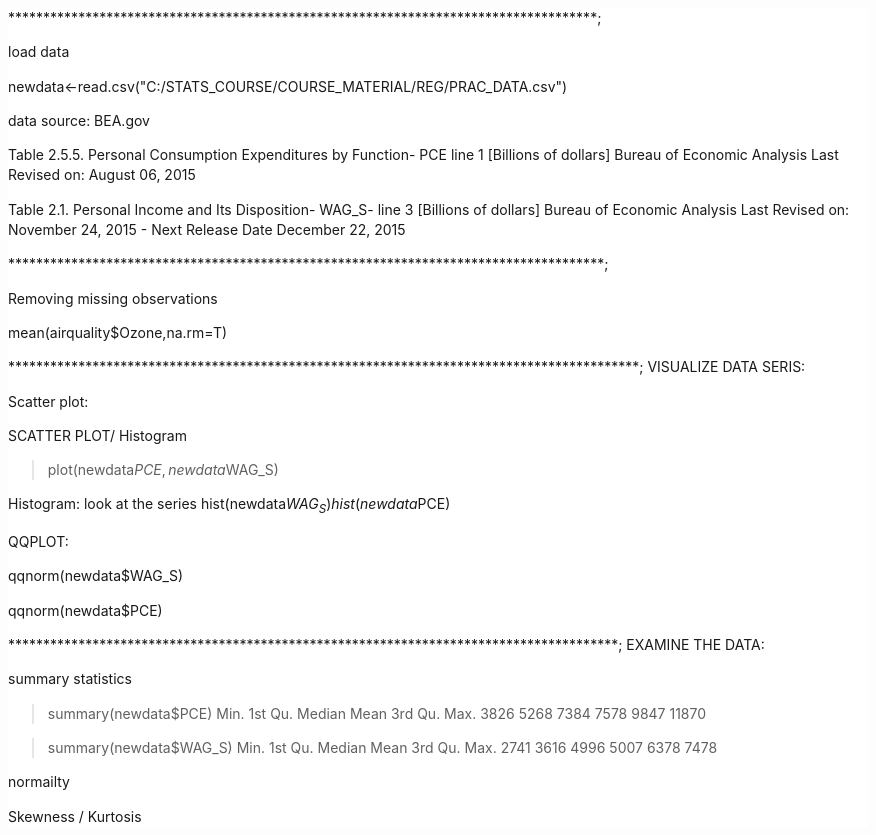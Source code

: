 ************************************************************************************;

load data

newdata<-read.csv("C:/STATS_COURSE/COURSE_MATERIAL/REG/PRAC_DATA.csv")


data source: BEA.gov

Table 2.5.5. Personal Consumption Expenditures by Function- PCE  line 1
[Billions of dollars] 
Bureau of Economic Analysis 
Last Revised on: August 06, 2015

Table 2.1. Personal Income and Its Disposition- WAG_S- line 3
[Billions of dollars] 
Bureau of Economic Analysis 
Last Revised on: November 24, 2015 - Next Release Date December 22, 2015

*************************************************************************************;

Removing missing observations

mean(airquality$Ozone,na.rm=T)

******************************************************************************************;
VISUALIZE DATA SERIS:

Scatter plot:

SCATTER PLOT/ Histogram


> plot(newdata$PCE,newdata$WAG_S)

Histogram: look at the series
hist(newdata$WAG_S)
hist(newdata$PCE)

QQPLOT:

qqnorm(newdata$WAG_S)

qqnorm(newdata$PCE)

***************************************************************************************;
EXAMINE THE DATA:


summary statistics

> summary(newdata$PCE)
   Min. 1st Qu.  Median    Mean 3rd Qu.    Max. 
   3826    5268    7384    7578    9847   11870 

> summary(newdata$WAG_S)
   Min. 1st Qu.  Median    Mean 3rd Qu.    Max. 
   2741    3616    4996    5007    6378    7478  


normailty

Skewness / Kurtosis
